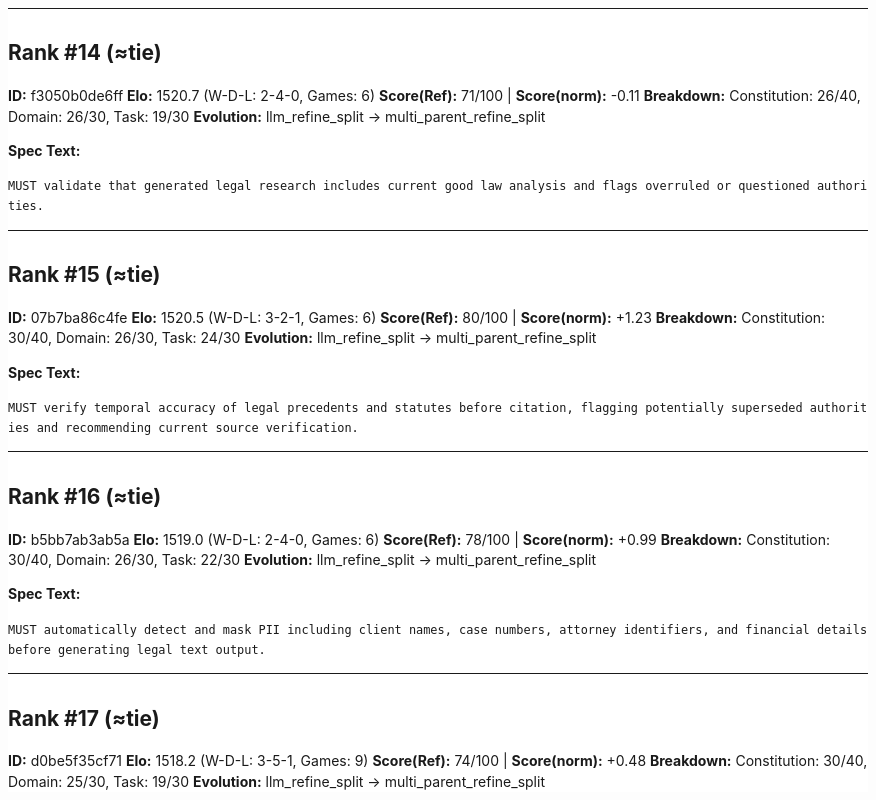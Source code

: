 ------------------------------------------------------------

## Rank #14 (≈tie)

**ID:** f3050b0de6ff
**Elo:** 1520.7 (W-D-L: 2-4-0, Games: 6)
**Score(Ref):** 71/100  |  **Score(norm):** -0.11
**Breakdown:** Constitution: 26/40, Domain: 26/30, Task: 19/30
**Evolution:** llm_refine_split → multi_parent_refine_split

**Spec Text:**
```
MUST validate that generated legal research includes current good law analysis and flags overruled or questioned authorities.
```

------------------------------------------------------------

## Rank #15 (≈tie)

**ID:** 07b7ba86c4fe
**Elo:** 1520.5 (W-D-L: 3-2-1, Games: 6)
**Score(Ref):** 80/100  |  **Score(norm):** +1.23
**Breakdown:** Constitution: 30/40, Domain: 26/30, Task: 24/30
**Evolution:** llm_refine_split → multi_parent_refine_split

**Spec Text:**
```
MUST verify temporal accuracy of legal precedents and statutes before citation, flagging potentially superseded authorities and recommending current source verification.
```

------------------------------------------------------------

## Rank #16 (≈tie)

**ID:** b5bb7ab3ab5a
**Elo:** 1519.0 (W-D-L: 2-4-0, Games: 6)
**Score(Ref):** 78/100  |  **Score(norm):** +0.99
**Breakdown:** Constitution: 30/40, Domain: 26/30, Task: 22/30
**Evolution:** llm_refine_split → multi_parent_refine_split

**Spec Text:**
```
MUST automatically detect and mask PII including client names, case numbers, attorney identifiers, and financial details before generating legal text output.
```

------------------------------------------------------------

## Rank #17 (≈tie)

**ID:** d0be5f35cf71
**Elo:** 1518.2 (W-D-L: 3-5-1, Games: 9)
**Score(Ref):** 74/100  |  **Score(norm):** +0.48
**Breakdown:** Constitution: 30/40, Domain: 25/30, Task: 19/30
**Evolution:** llm_refine_split → multi_parent_refine_split
